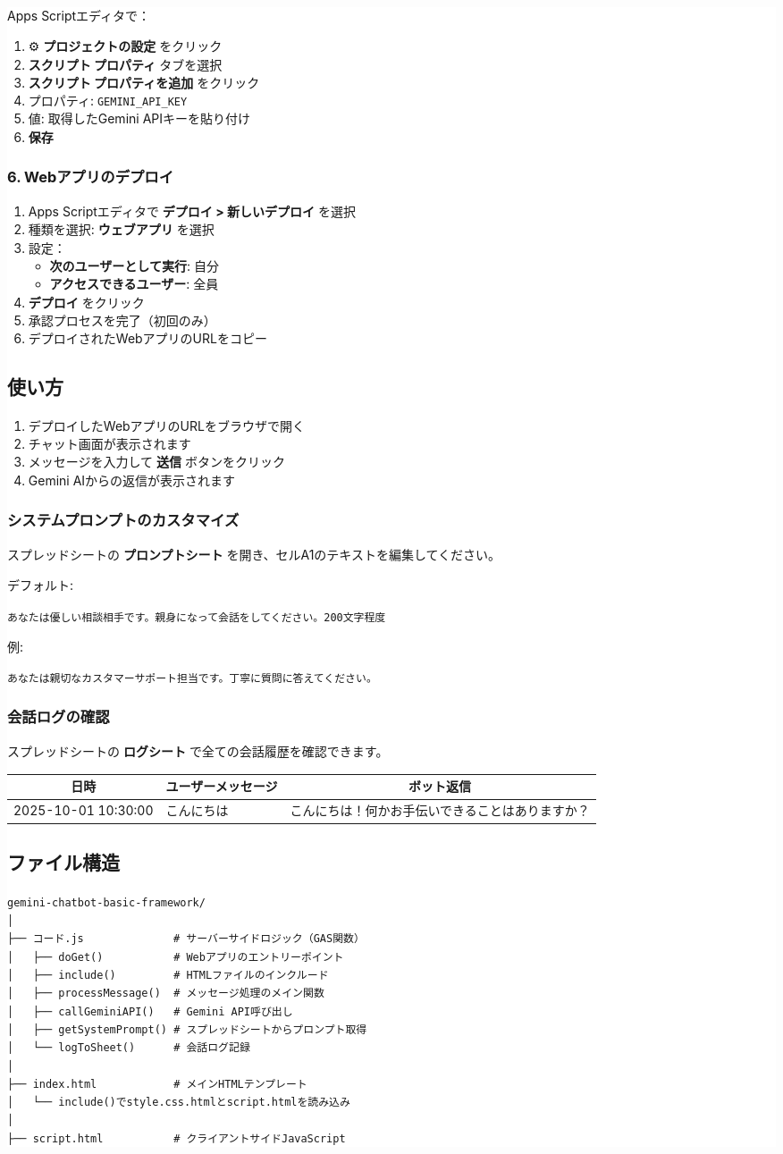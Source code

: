 Apps Scriptエディタで：

1. ⚙️ **プロジェクトの設定** をクリック
2. **スクリプト プロパティ** タブを選択
3. **スクリプト プロパティを追加** をクリック
4. プロパティ: `GEMINI_API_KEY`
5. 値: 取得したGemini APIキーを貼り付け
6. **保存**

### 6. Webアプリのデプロイ

1. Apps Scriptエディタで **デプロイ > 新しいデプロイ** を選択
2. 種類を選択: **ウェブアプリ** を選択
3. 設定：
   - **次のユーザーとして実行**: 自分
   - **アクセスできるユーザー**: 全員
4. **デプロイ** をクリック
5. 承認プロセスを完了（初回のみ）
6. デプロイされたWebアプリのURLをコピー

## 使い方

1. デプロイしたWebアプリのURLをブラウザで開く
2. チャット画面が表示されます
3. メッセージを入力して **送信** ボタンをクリック
4. Gemini AIからの返信が表示されます

### システムプロンプトのカスタマイズ

スプレッドシートの **プロンプトシート** を開き、セルA1のテキストを編集してください。

デフォルト:
```
あなたは優しい相談相手です。親身になって会話をしてください。200文字程度
```

例:
```
あなたは親切なカスタマーサポート担当です。丁寧に質問に答えてください。
```

### 会話ログの確認

スプレッドシートの **ログシート** で全ての会話履歴を確認できます。

| 日時 | ユーザーメッセージ | ボット返信 |
|------|------------------|-----------|
| 2025-10-01 10:30:00 | こんにちは | こんにちは！何かお手伝いできることはありますか？ |

## ファイル構造

```
gemini-chatbot-basic-framework/
│
├── コード.js              # サーバーサイドロジック（GAS関数）
│   ├── doGet()           # Webアプリのエントリーポイント
│   ├── include()         # HTMLファイルのインクルード
│   ├── processMessage()  # メッセージ処理のメイン関数
│   ├── callGeminiAPI()   # Gemini API呼び出し
│   ├── getSystemPrompt() # スプレッドシートからプロンプト取得
│   └── logToSheet()      # 会話ログ記録
│
├── index.html            # メインHTMLテンプレート
│   └── include()でstyle.css.htmlとscript.htmlを読み込み
│
├── script.html           # クライアントサイドJavaScript
```